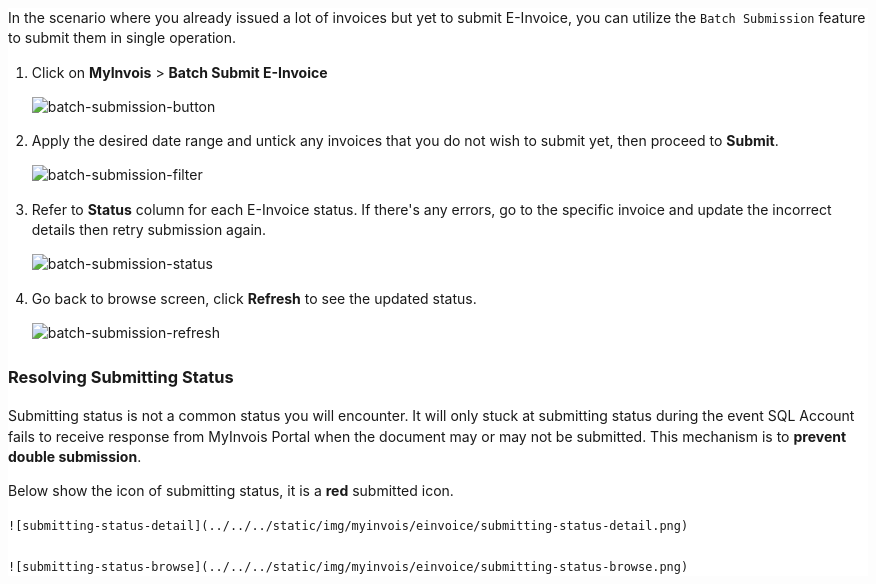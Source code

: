 In the scenario where you already issued a lot of invoices but yet to submit E-Invoice, you can utilize the `Batch Submission` feature to submit them in single operation.

1. Click on **MyInvois** > **Batch Submit E-Invoice**

    ![batch-submission-button](../../../static/img/myinvois/einvoice/batch-submission-button.png)

2. Apply the desired date range and untick any invoices that you do not wish to submit yet, then proceed to **Submit**.

    ![batch-submission-filter](../../../static/img/myinvois/einvoice/batch-submission-filter.png)

3. Refer to **Status** column for each E-Invoice status. If there's any errors, go to the specific invoice and update the incorrect details then retry submission again.

    ![batch-submission-status](../../../static/img/myinvois/einvoice/batch-submission-status.png)

4. Go back to browse screen, click **Refresh** to see the updated status.

    ![batch-submission-refresh](../../../static/img/myinvois/einvoice/batch-submission-refresh.png)

### Resolving Submitting Status

Submitting status is not a common status you will encounter. It will only stuck at submitting status during the event SQL Account fails to receive response from MyInvois Portal when the document may or may not be submitted. This mechanism is to **prevent double submission**.

Below show the icon of submitting status, it is a **red** submitted icon.

    ![submitting-status-detail](../../../static/img/myinvois/einvoice/submitting-status-detail.png)

    ![submitting-status-browse](../../../static/img/myinvois/einvoice/submitting-status-browse.png)
